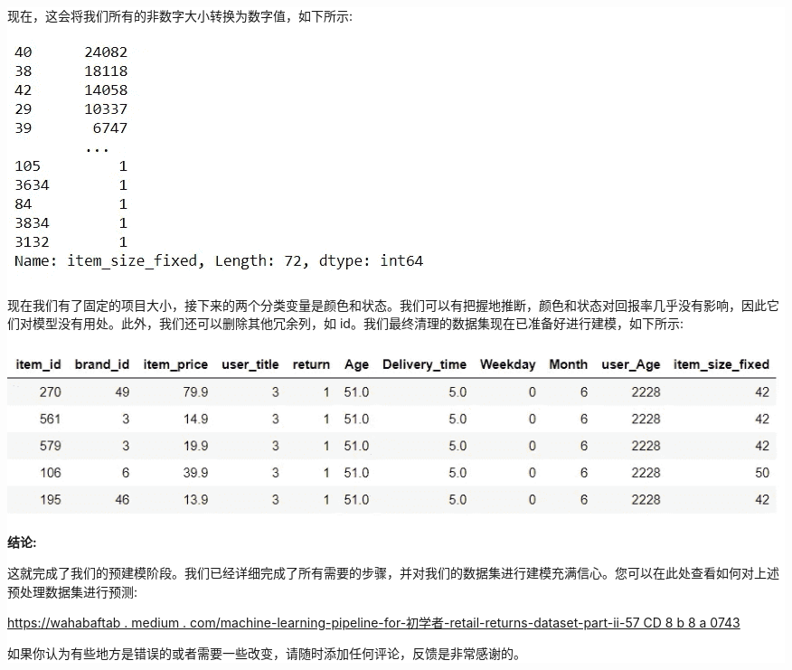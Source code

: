 现在，这会将我们所有的非数字大小转换为数字值，如下所示:

![](img/7ed37ded710d12564d2677d8e7f118cf.png)

现在我们有了固定的项目大小，接下来的两个分类变量是颜色和状态。我们可以有把握地推断，颜色和状态对回报率几乎没有影响，因此它们对模型没有用处。此外，我们还可以删除其他冗余列，如 id。我们最终清理的数据集现在已准备好进行建模，如下所示:

![](img/8991411cd8602a2bed07e3f8447b1f90.png)

**结论:**

这就完成了我们的预建模阶段。我们已经详细完成了所有需要的步骤，并对我们的数据集进行建模充满信心。您可以在此处查看如何对上述预处理数据集进行预测:

[https://wahabaftab . medium . com/machine-learning-pipeline-for-初学者-retail-returns-dataset-part-ii-57 CD 8 b 8 a 0743](https://wahabaftab.medium.com/machine-learning-pipeline-for-beginners-retail-returns-dataset-part-ii-57cd8b8a0743)

如果你认为有些地方是错误的或者需要一些改变，请随时添加任何评论，反馈是非常感谢的。